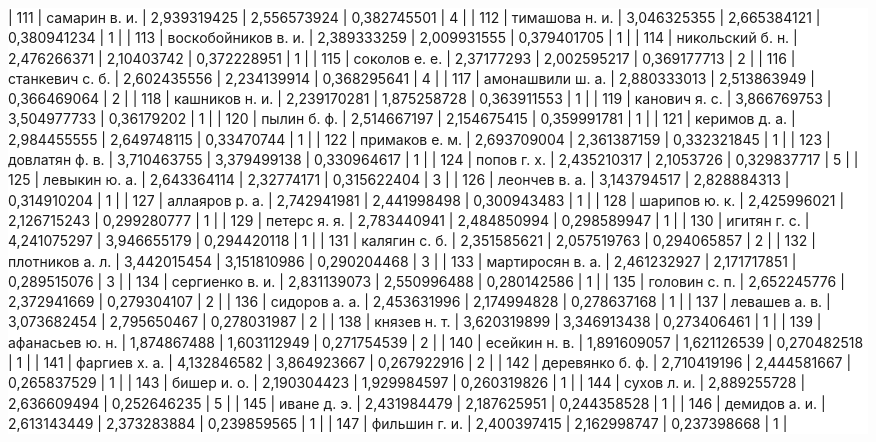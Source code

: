 | 111 | самарин в. и. | 2,939319425 | 2,556573924 | 0,382745501 | 4 |
| 112 | тимашова н. и. | 3,046325355 | 2,665384121 | 0,380941234 | 1 |
| 113 | воскобойников в. и. | 2,389333259 | 2,009931555 | 0,379401705 | 1 |
| 114 | никольский б. н. | 2,476266371 | 2,10403742 | 0,372228951 | 1 |
| 115 | соколов е. е. | 2,37177293 | 2,002595217 | 0,369177713 | 2 |
| 116 | станкевич с. б. | 2,602435556 | 2,234139914 | 0,368295641 | 4 |
| 117 | амонашвили ш. а. | 2,880333013 | 2,513863949 | 0,366469064 | 2 |
| 118 | кашников н. и. | 2,239170281 | 1,875258728 | 0,363911553 | 1 |
| 119 | канович я. с. | 3,866769753 | 3,504977733 | 0,36179202 | 1 |
| 120 | пылин б. ф. | 2,514667197 | 2,154675415 | 0,359991781 | 1 |
| 121 | керимов д. а. | 2,984455555 | 2,649748115 | 0,33470744 | 1 |
| 122 | примаков е. м. | 2,693709004 | 2,361387159 | 0,332321845 | 1 |
| 123 | довлатян ф. в. | 3,710463755 | 3,379499138 | 0,330964617 | 1 |
| 124 | попов г. x. | 2,435210317 | 2,1053726 | 0,329837717 | 5 |
| 125 | левыкин ю. а. | 2,643364114 | 2,32774171 | 0,315622404 | 3 |
| 126 | леончев в. а. | 3,143794517 | 2,828884313 | 0,314910204 | 1 |
| 127 | аллаяров р. а. | 2,742941981 | 2,441998498 | 0,300943483 | 1 |
| 128 | шарипов ю. к. | 2,425996021 | 2,126715243 | 0,299280777 | 1 |
| 129 | петерс я. я. | 2,783440941 | 2,484850994 | 0,298589947 | 1 |
| 130 | игитян г. с. | 4,241075297 | 3,946655179 | 0,294420118 | 1 |
| 131 | калягин с. б. | 2,351585621 | 2,057519763 | 0,294065857 | 2 |
| 132 | плотников а. л. | 3,442015454 | 3,151810986 | 0,290204468 | 3 |
| 133 | мартиросян в. а. | 2,461232927 | 2,171717851 | 0,289515076 | 3 |
| 134 | сергиенко в. и. | 2,831139073 | 2,550996488 | 0,280142586 | 1 |
| 135 | головин с. п. | 2,652245776 | 2,372941669 | 0,279304107 | 2 |
| 136 | сидоров а. а. | 2,453631996 | 2,174994828 | 0,278637168 | 1 |
| 137 | левашев а. в. | 3,073682454 | 2,795650467 | 0,278031987 | 2 |
| 138 | князев н. т. | 3,620319899 | 3,346913438 | 0,273406461 | 1 |
| 139 | афанасьев ю. н. | 1,874867488 | 1,603112949 | 0,271754539 | 2 |
| 140 | есейкин н. в. | 1,891609057 | 1,621126539 | 0,270482518 | 1 |
| 141 | фаргиев x. а. | 4,132846582 | 3,864923667 | 0,267922916 | 2 |
| 142 | деревянко б. ф. | 2,710419196 | 2,444581667 | 0,265837529 | 1 |
| 143 | бишер и. о. | 2,190304423 | 1,929984597 | 0,260319826 | 1 |
| 144 | сухов л. и. | 2,889255728 | 2,636609494 | 0,252646235 | 5 |
| 145 | иване д. э. | 2,431984479 | 2,187625951 | 0,244358528 | 1 |
| 146 | демидов а. и. | 2,613143449 | 2,373283884 | 0,239859565 | 1 |
| 147 | фильшин г. и. | 2,400397415 | 2,162998747 | 0,237398668 | 1 |